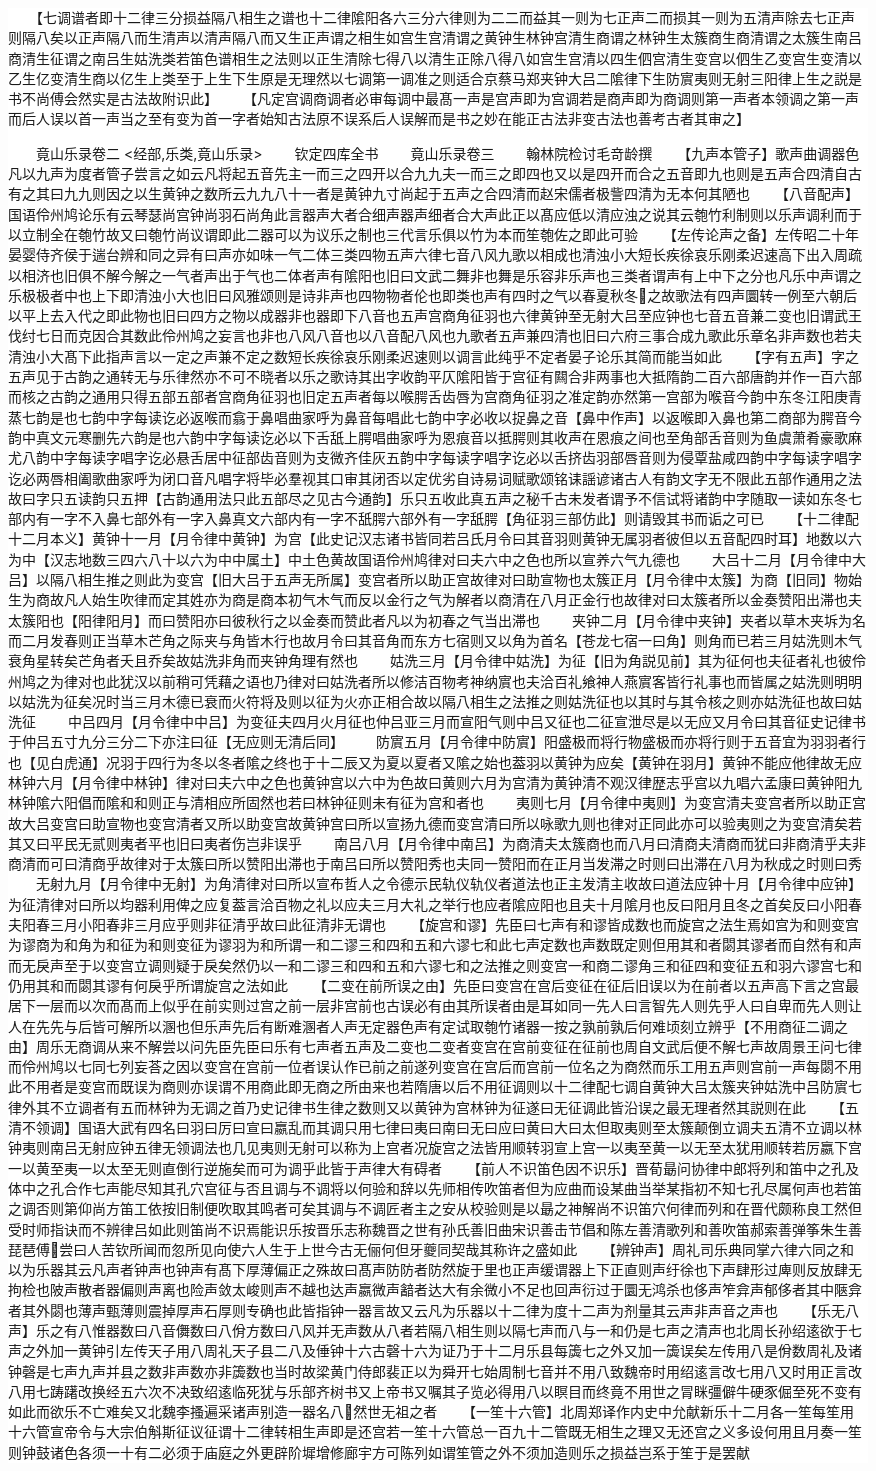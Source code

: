 　　【七调谱者即十二律三分损益隔八相生之谱也十二律隂阳各六三分六律则为二二而益其一则为七正声二而损其一则为五清声除去七正声则隔八矣以正声隔八而生清声以清声隔八而又生正声谓之相生如宫生宫清谓之黄钟生林钟宫清生商谓之林钟生太簇商生商清谓之太簇生南吕商清生征谓之南吕生姑洗类若笛色谱相生之法则以正生清除七得八以清生正除八得八如宫生宫清以四生伵宫清生变宫以伵生乙变宫生变清以乙生亿变清生商以亿生上类至于上生下生原是无理然以七调第一调准之则适合京蔡马郑夹钟大吕二隂律下生防賔夷则无射三阳律上生之説是书不尚傅会然实是古法故附识此】
　　【凡定宫调商调者必审每调中最髙一声是宫声即为宫调若是商声即为商调则第一声者本领调之第一声而后人误以首一声当之至有变为首一字者始知古法原不误系后人误解而是书之妙在能正古法非变古法也善考古者其审之】












　　竟山乐录卷二
<经部,乐类,竟山乐录>
　　钦定四库全书
　　竟山乐录卷三
　　翰林院检讨毛竒龄撰
　　【九声本管子】歌声曲调器色凡以九声为度者管子尝言之如云凡将起五音先主一而三之四开以合九九夫一而三之即四也又以是四开而合之五音即九也则是五声合四清自古有之其曰九九则因之以生黄钟之数所云九九八十一者是黄钟九寸尚起于五声之合四清而赵宋儒者极訾四清为无本何其陋也
　　【八音配声】国语伶州鸠论乐有云琴瑟尚宫钟尚羽石尚角此言器声大者合细声器声细者合大声此正以髙应低以清应浊之说其云匏竹利制则以乐声调利而于以立制全在匏竹故又曰匏竹尚议谓即此二器可以为议乐之制也三代言乐俱以竹为本而笙匏佐之即此可验
　　【左传论声之备】左传昭二十年晏婴侍齐侯于遄台辨和同之异有曰声亦如味一气二体三类四物五声六律七音八风九歌以相成也清浊小大短长疾徐哀乐刚柔迟速高下出入周疏以相济也旧俱不解今解之一气者声出于气也二体者声有隂阳也旧曰文武二舞非也舞是乐容非乐声也三类者谓声有上中下之分也凡乐中声谓之乐极极者中也上下即清浊小大也旧曰风雅颂则是诗非声也四物物者伦也即类也声有四时之气以春夏秋冬之故歌法有四声圜转一例至六朝后以平上去入代之即此物也旧曰四方之物以成器非也器即下八音也五声宫商角征羽也六律黄钟至无射大吕至应钟也七音五音兼二变也旧谓武王伐纣七日而克因合其数此伶州鸠之妄言也非也八风八音也以八音配八风也九歌者五声兼四清也旧曰六府三事合成九歌此乐章名非声数也若夫清浊小大髙下此指声言以一定之声兼不定之数短长疾徐哀乐刚柔迟速则以调言此纯乎不定者晏子论乐其简而能当如此
　　【字有五声】字之五声见于古韵之通转无与乐律然亦不可不晓者以乐之歌诗其出字收韵平仄隂阳皆于宫征有闗合非两事也大抵隋韵二百六部唐韵并作一百六部而核之古韵之通用只得五部五部者宫商角征羽也旧定五声者每以喉腭舌齿唇为宫商角征羽之准定韵亦然第一宫部为喉音今韵中东冬江阳庚青蒸七韵是也七韵中字每读讫必返喉而翕于鼻唱曲家呼为鼻音每唱此七韵中字必收以捉鼻之音【鼻中作声】以返喉即入鼻也第二商部为腭音今韵中真文元寒删先六韵是也六韵中字每读讫必以下舌舐上腭唱曲家呼为恩痕音以抵腭则其收声在恩痕之间也至角部舌音则为鱼虞萧肴豪歌麻尤八韵中字每读字唱字讫必悬舌居中征部齿音则为支微齐佳灰五韵中字每读字唱字讫必以舌挤齿羽部唇音则为侵覃盐咸四韵中字每读字唱字讫必两唇相阖歌曲家呼为闭口音凡唱字将毕必羣视其口审其闭否以定优劣自诗易词赋歌颂铭诔謡谚诸古人有韵文字无不限此五部作通用之法故曰字只五读韵只五押【古韵通用法只此五部尽之见古今通韵】乐只五收此真五声之秘千古未发者谓予不信试将诸韵中字随取一读如东冬七部内有一字不入鼻七部外有一字入鼻真文六部内有一字不舐腭六部外有一字舐腭【角征羽三部仿此】则请毁其书而诟之可已
　　【十二律配十二月本义】黄钟十一月【月令律中黄钟】为宫【此史记汉志诸书皆同若吕氏月令曰其音羽则黄钟无属羽者彼但以五音配四时耳】地数以六为中【汉志地数三四六八十以六为中中属土】中土色黄故国语伶州鸠律对曰夫六中之色也所以宣养六气九德也
　　大吕十二月【月令律中大吕】以隔八相生推之则此为变宫【旧大吕于五声无所属】变宫者所以助正宫故律对曰助宣物也太簇正月【月令律中太簇】为商【旧同】物始生为商故凡人始生吹律而定其姓亦为商是商本初气木气而反以金行之气为解者以商清在八月正金行也故律对曰太簇者所以金奏赞阳出滞也夫太簇阳也【阳律阳月】而曰赞阳亦曰彼秋行之以金奏而赞此者凡以为初春之气当出滞也
　　夹钟二月【月令律中夹钟】夹者以草木夹坼为名而二月发春则正当草木芒角之际夹与角皆木行也故月令曰其音角而东方七宿则又以角为首名【苍龙七宿一曰角】则角而已若三月姑洗则木气衰角星转矣芒角者夭且乔矣故姑洗非角而夹钟角理有然也
　　姑洗三月【月令律中姑洗】为征【旧为角説见前】其为征何也夫征者礼也彼伶州鸠之为律对也此犹汉以前稍可凭藉之语也乃律对曰姑洗者所以修洁百物考神纳賔也夫洽百礼飨神人燕賔客皆行礼事也而皆属之姑洗则明明以姑洗为征矣况时当三月木德已衰而火符将及则以征为火亦正相合故以隔八相生之法推之则姑洗征也以其时与其令核之则亦姑洗征也故曰姑洗征
　　中吕四月【月令律中中吕】为变征夫四月火月征也仲吕亚三月而宣阳气则中吕又征也二征宣泄尽是以无应又月令曰其音征史记律书于仲吕五寸九分三分二下亦注曰征【无应则无清后同】
　　防賔五月【月令律中防賔】阳盛极而将行物盛极而亦将行则于五音宜为羽羽者行也【见白虎通】况羽于四行为冬以冬者隂之终也于十二辰又为夏以夏者又隂之始也葢羽以黄钟为应矣【黄钟在羽月】黄钟不能应他律故无应林钟六月【月令律中林钟】律对曰夫六中之色也黄钟宫以六中为色故曰黄则六月为宫清为黄钟清不观汉律歴志乎宫以九唱六孟康曰黄钟阳九林钟隂六阳倡而隂和和则正与清相应所固然也若曰林钟征则未有征为宫和者也
　　夷则七月【月令律中夷则】为变宫清夫变宫者所以助正宫故大吕变宫曰助宣物也变宫清者又所以助变宫故黄钟宫曰所以宣扬九德而变宫清曰所以咏歌九则也律对正同此亦可以验夷则之为变宫清矣若其又曰平民无贰则夷者平也旧曰夷者伤岂非误乎
　　南吕八月【月令律中南吕】为商清夫太簇商也而八月曰清商夫清商而犹曰非商清乎夫非商清而可曰清商乎故律对于太簇曰所以赞阳出滞也于南吕曰所以赞阳秀也夫同一赞阳而在正月当发滞之时则曰出滞在八月为秋成之时则曰秀
　　无射九月【月令律中无射】为角清律对曰所以宣布哲人之令德示民轨仪轨仪者道法也正主发清主收故曰道法应钟十月【月令律中应钟】为征清律对曰所以均器利用俾之应复葢言洽百物之礼以应夫三月大礼之举行也应者隂应阳也且夫十月隂月也反曰阳月且冬之首矣反曰小阳春夫阳春三月小阳春非三月应乎则非征清乎故曰此征清非无谓也
　　【旋宫和谬】先臣曰七声有和谬皆成数也而旋宫之法生焉如宫为和则变宫为谬商为和角为和征为和则变征为谬羽为和所谓一和二谬三和四和五和六谬七和此七声定数也声数既定则但用其和者閟其谬者而自然有和声而无戾声至于以变宫立调则疑于戾矣然仍以一和二谬三和四和五和六谬七和之法推之则变宫一和商二谬角三和征四和变征五和羽六谬宫七和仍用其和而閟其谬有何戾乎所谓旋宫之法如此
　　【二变在前所误之由】先臣曰变宫在宫后变征在征后旧误以为在前者以五声高下言之宫最居下一层而以次而髙而上似乎在前实则过宫之前一层非宫前也古误必有由其所误者由是耳如同一先人曰言智先人则先乎人曰自卑而先人则让人在先先与后皆可解所以溷也但乐声先后有断难溷者人声无定器色声有定试取匏竹诸器一按之孰前孰后何难顷刻立辨乎【不用商征二调之由】周乐无商调从来不解尝以问先臣先臣曰乐有七声者五声及二变也二变者变宫在宫前变征在征前也周自文武后便不解七声故周景王问七律而伶州鸠以七同七列妄荅之因以变宫在宫前一位者误认作已前之前遂列变宫在宫后而宫前一位名之为商然而乐工用五声则宫前一声每閟不用此不用者是变宫而既误为商则亦误谓不用商此即无商之所由来也若隋唐以后不用征调则以十二律配七调自黄钟大吕太簇夹钟姑洗中吕防賔七律外其不立调者有五而林钟为无调之首乃史记律书生律之数则又以黄钟为宫林钟为征遂曰无征调此皆沿误之最无理者然其説则在此
　　【五清不领调】国语大武有四名曰羽曰厉曰宣曰嬴乱而其调只用七律曰夷曰南曰无曰应曰黄曰大曰太但取夷则至太簇颠倒立调夫五清不立调以林钟夷则南吕无射应钟五律无领调法也几见夷则无射可以称为上宫者况旋宫之法皆用顺转羽宣上宫一以夷至黄一以无至太犹用顺转若厉嬴下宫一以黄至夷一以太至无则直倒行逆施矣而可为调乎此皆于声律大有碍者
　　【前人不识笛色因不识乐】晋荀朂问协律中郎将列和笛中之孔及体中之孔合作七声能尽知其孔穴宫征与否且调与不调将以何验和辞以先师相传吹笛者但为应曲而设某曲当举某指初不知七孔尽属何声也若笛之调否则第仰尚方笛工依按旧制便吹取其鸣者可矣其调与不调匠者主之安从校验则是以朂之神解尚不识笛穴何律而列和在晋代颇称良工然但受时师指诀而不辨律吕如此则笛尚不识焉能识乐按晋乐志称魏晋之世有孙氏善旧曲宋识善击节倡和陈左善清歌列和善吹笛郝索善弹筝朱生善琵琶傅尝曰人苦钦所闻而忽所见向使六人生于上世今古无俪何但牙夔同契哉其称许之盛如此
　　【辨钟声】周礼司乐典同掌六律六同之和以为乐器其云凡声者钟声也钟声有髙下厚薄偏正之殊故曰髙声防防者防然旋于里也正声缓谓器上下正直则声纡徐也下声肆形过庳则反放肆无拘检也陂声散者器偏则声离也险声敛太峻则声不越也达声嬴微声韽者达大有余微小不足也回声衍过于圜无鸿杀也侈声笮弇声郁侈者其中陿弇者其外閟也薄声甄薄则震掉厚声石厚则专确也此皆指钟一器言故又云凡为乐器以十二律为度十二声为剂量其云声非声音之声也
　　【乐无八声】乐之有八惟器数曰八音儛数曰八佾方数曰八风并无声数从八者若隔八相生则以隔七声而八与一和仍是七声之清声也北周长孙绍逺欲于七声之外加一黄钟引左传天子用八周礼天子县二八及倕钟十六古磬十六为证乃于十二月乐县每簴七之外又加一簴误矣左传用八是佾数周礼及诸钟磬是七声九声并县之数非声数亦非簴数也当时故梁黄门侍郎裴正以为舜开七始周制七音并不用八致魏帝时用绍逺言改七用八又时用正言改八用七踌躇改换经五六次不决致绍逺临死犹与乐部齐树书又上帝书又嘱其子览必得用八以瞑目而终竟不用世之冐眯彊僻牛硬豕倔至死不变有如此而欲乐不亡难矣又北魏李搔遍采诸声别造一器名八然世无祖之者
　　【一笙十六管】北周郑译作内史中允献新乐十二月各一笙每笙用十六管宣帝令与大宗伯斛斯征议征谓十二律转相生声即是还宫若一笙十六管总一百九十二管既无相生之理又无还宫之义多设何用且月奏一笙则钟鼓诸色各须一十有二必须于庙庭之外更辟阶墀增修廊宇方可陈列如谓笙管之外不须加造则乐之损益岂系于笙于是罢献